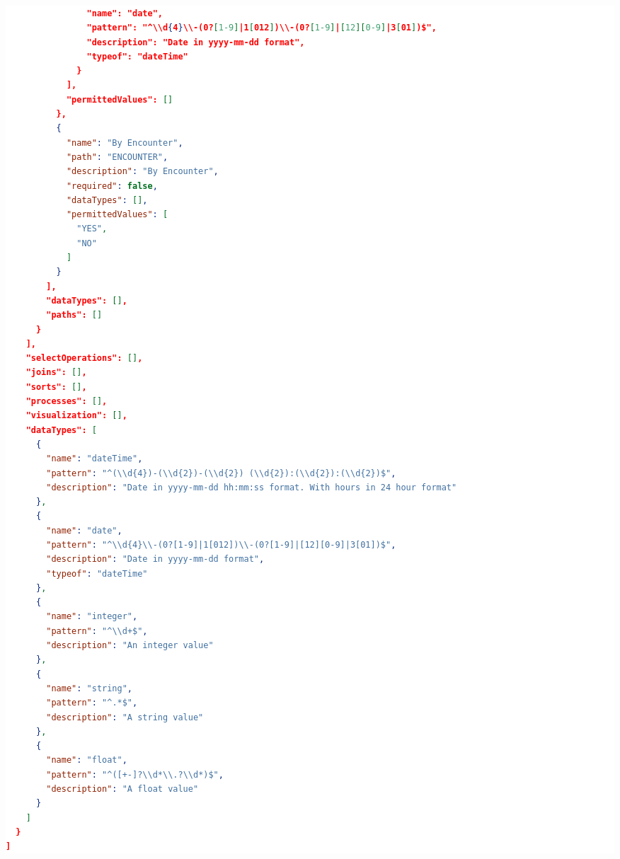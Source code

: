 ```JSON
                "name": "date",
                "pattern": "^\\d{4}\\-(0?[1-9]|1[012])\\-(0?[1-9]|[12][0-9]|3[01])$",
                "description": "Date in yyyy-mm-dd format",
                "typeof": "dateTime"
              }
            ],
            "permittedValues": []
          },
          {
            "name": "By Encounter",
            "path": "ENCOUNTER",
            "description": "By Encounter",
            "required": false,
            "dataTypes": [],
            "permittedValues": [
              "YES",
              "NO"
            ]
          }
        ],
        "dataTypes": [],
        "paths": []
      }
    ],
    "selectOperations": [],
    "joins": [],
    "sorts": [],
    "processes": [],
    "visualization": [],
    "dataTypes": [
      {
        "name": "dateTime",
        "pattern": "^(\\d{4})-(\\d{2})-(\\d{2}) (\\d{2}):(\\d{2}):(\\d{2})$",
        "description": "Date in yyyy-mm-dd hh:mm:ss format. With hours in 24 hour format"
      },
      {
        "name": "date",
        "pattern": "^\\d{4}\\-(0?[1-9]|1[012])\\-(0?[1-9]|[12][0-9]|3[01])$",
        "description": "Date in yyyy-mm-dd format",
        "typeof": "dateTime"
      },
      {
        "name": "integer",
        "pattern": "^\\d+$",
        "description": "An integer value"
      },
      {
        "name": "string",
        "pattern": "^.*$",
        "description": "A string value"
      },
      {
        "name": "float",
        "pattern": "^([+-]?\\d*\\.?\\d*)$",
        "description": "A float value"
      }
    ]
  }
]
```
